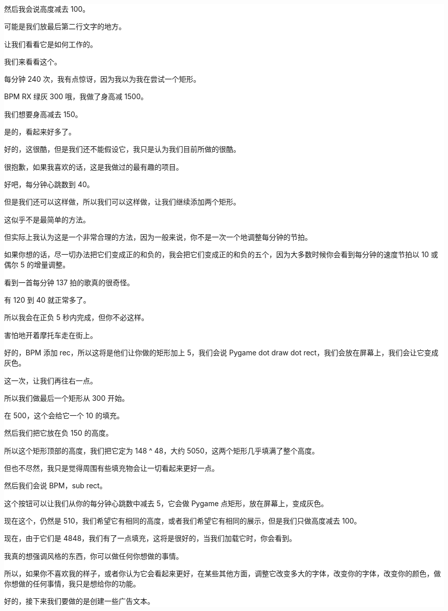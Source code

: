 然后我会说高度减去 100。

可能是我们放最后第二行文字的地方。

让我们看看它是如何工作的。

我们来看看这个。

每分钟 240 次，我有点惊讶，因为我以为我在尝试一个矩形。

BPM RX 绿灰 300 哦，我做了身高减 1500。

我们想要身高减去 150。

是的，看起来好多了。

好的，这很酷，但是我们还不能假设它，我只是认为我们目前所做的很酷。

很抱歉，如果我喜欢的话，这是我做过的最有趣的项目。

好吧，每分钟心跳数到 40。

但是我们还可以这样做，所以我们可以这样做，让我们继续添加两个矩形。

这似乎不是最简单的方法。

但实际上我认为这是一个非常合理的方法，因为一般来说，你不是一次一个地调整每分钟的节拍。

如果你想的话，尽一切办法把它们变成正的和负的，我会把它们变成正的和负的五个，因为大多数时候你会看到每分钟的速度节拍以 10 或偶尔 5 的增量调整。

看到一首每分钟 137 拍的歌真的很奇怪。

有 120 到 40 就正常多了。

所以我会在正负 5 秒内完成，但你不必这样。

害怕地开着摩托车走在街上。

好的，BPM 添加 rec，所以这将是他们让你做的矩形加上 5，我们会说 Pygame dot draw dot rect，我们会放在屏幕上，我们会让它变成灰色。

这一次，让我们再往右一点。

所以我们做最后一个矩形从 300 开始。

在 500，这个会给它一个 10 的填充。

然后我们把它放在负 150 的高度。

所以这个矩形顶部的高度，我们把它定为 148 ^ 48，大约 5050，这两个矩形几乎填满了整个高度。

但也不尽然，我只是觉得周围有些填充物会让一切看起来更好一点。

然后我们会说 BPM，sub rect。

这个按钮可以让我们从你的每分钟心跳数中减去 5，它会做 Pygame 点矩形，放在屏幕上，变成灰色。

现在这个，仍然是 510，我们希望它有相同的高度，或者我们希望它有相同的展示，但是我们只做高度减去 100。

现在，由于它们是 4848，我们有了一点填充，这将是很好的，当我们加载它时，你会看到。

我真的想强调风格的东西，你可以做任何你想做的事情。

所以，如果你不喜欢我的样子，或者你认为它会看起来更好，在某些其他方面，调整它改变多大的字体，改变你的字体，改变你的颜色，做你想做的任何事情，我只是想给你的功能。

好的，接下来我们要做的是创建一些广告文本。

